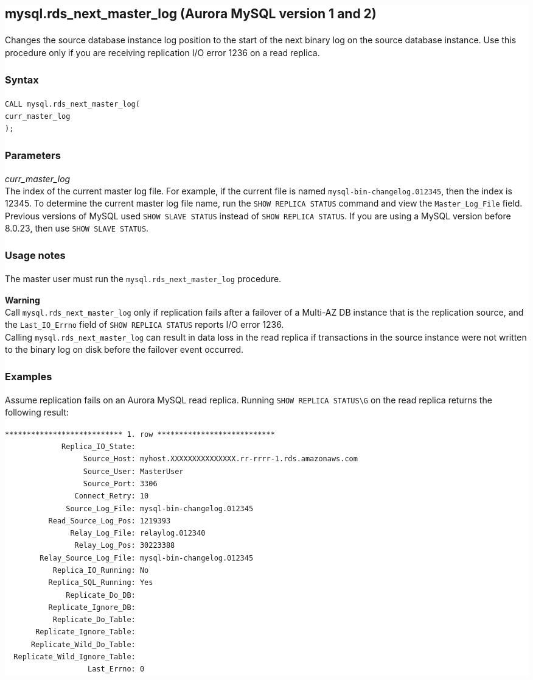 ## mysql\.rds\_next\_master\_log \(Aurora MySQL version 1 and 2\)<a name="mysql_rds_next_master_log"></a>

Changes the source database instance log position to the start of the next binary log on the source database instance\. Use this procedure only if you are receiving replication I/O error 1236 on a read replica\.

### Syntax<a name="mysql_rds_next_master_log-syntax"></a>

 

```
CALL mysql.rds_next_master_log(
curr_master_log
);
```

### Parameters<a name="mysql_rds_next_master_log-parameters"></a>

 *curr\_master\_log*   
The index of the current master log file\. For example, if the current file is named `mysql-bin-changelog.012345`, then the index is 12345\. To determine the current master log file name, run the `SHOW REPLICA STATUS` command and view the `Master_Log_File` field\.  
Previous versions of MySQL used `SHOW SLAVE STATUS` instead of `SHOW REPLICA STATUS`\. If you are using a MySQL version before 8\.0\.23, then use `SHOW SLAVE STATUS`\. 

### Usage notes<a name="mysql_rds_next_master_log-usage-notes"></a>

The master user must run the `mysql.rds_next_master_log` procedure\. 

**Warning**  
Call `mysql.rds_next_master_log` only if replication fails after a failover of a Multi\-AZ DB instance that is the replication source, and the `Last_IO_Errno` field of `SHOW REPLICA STATUS` reports I/O error 1236\.  
Calling `mysql.rds_next_master_log` can result in data loss in the read replica if transactions in the source instance were not written to the binary log on disk before the failover event occurred\.

### Examples<a name="mysql_rds_next_master_log-examples"></a>

Assume replication fails on an Aurora MySQL read replica\. Running `SHOW REPLICA STATUS\G` on the read replica returns the following result:

```
*************************** 1. row ***************************
             Replica_IO_State:
                  Source_Host: myhost.XXXXXXXXXXXXXXX.rr-rrrr-1.rds.amazonaws.com
                  Source_User: MasterUser
                  Source_Port: 3306
                Connect_Retry: 10
              Source_Log_File: mysql-bin-changelog.012345
          Read_Source_Log_Pos: 1219393
               Relay_Log_File: relaylog.012340
                Relay_Log_Pos: 30223388
        Relay_Source_Log_File: mysql-bin-changelog.012345
           Replica_IO_Running: No
          Replica_SQL_Running: Yes
              Replicate_Do_DB:
          Replicate_Ignore_DB:
           Replicate_Do_Table:
       Replicate_Ignore_Table:
      Replicate_Wild_Do_Table:
  Replicate_Wild_Ignore_Table:
                   Last_Errno: 0
```